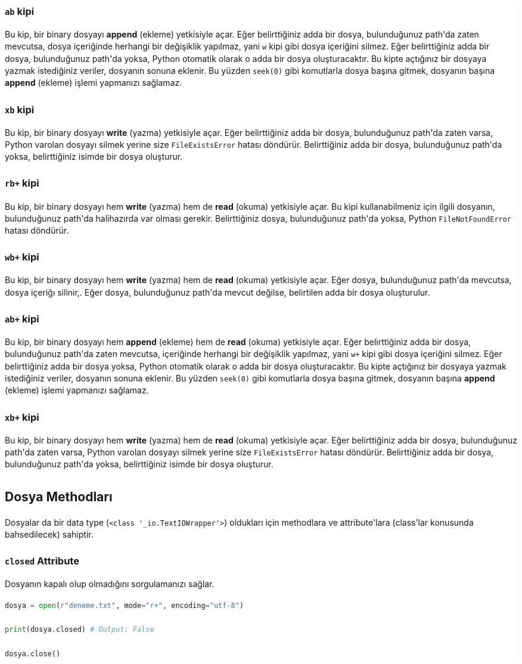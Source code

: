 ### `ab` kipi
Bu kip, bir binary dosyayı **append** (ekleme) yetkisiyle açar. Eğer belirttiğiniz adda bir dosya, bulunduğunuz path'da zaten mevcutsa, dosya içeriğinde herhangi bir değişiklik yapılmaz, yani `w` kipi gibi dosya içeriğini silmez. Eğer belirttiğiniz adda bir dosya, bulunduğunuz path'da yoksa, Python otomatik olarak o adda bir dosya oluşturacaktır. Bu kipte açtığınız bir dosyaya yazmak istediğiniz veriler, dosyanın sonuna eklenir. Bu yüzden `seek(0)` gibi komutlarla dosya başına gitmek, dosyanın başına **append** (ekleme) işlemi yapmanızı sağlamaz. 

### `xb` kipi
Bu kip, bir binary dosyayı **write** (yazma) yetkisiyle açar. Eğer belirttiğiniz adda bir dosya, bulunduğunuz path'da zaten varsa, Python varolan dosyayı silmek yerine size `FileExistsError` hatası döndürür. Belirttiğiniz adda bir dosya, bulunduğunuz path'da yoksa, belirttiğiniz isimde bir dosya oluşturur.

### `rb+` kipi
Bu kip, bir binary dosyayı hem **write** (yazma) hem de **read** (okuma) yetkisiyle açar. Bu kipi kullanabilmeniz için ilgili dosyanın, bulunduğunuz path'da halihazırda var olması gerekir. Belirttiğiniz dosya, bulunduğunuz path'da yoksa, Python `FileNotFoundError` hatası döndürür.

### `wb+` kipi
Bu kip, bir binary dosyayı hem **write** (yazma) hem de **read** (okuma) yetkisiyle açar. Eğer dosya, bulunduğunuz path'da mevcutsa, dosya içeriğı silinir,. Eğer dosya, bulunduğunuz path'da mevcut değilse, belirtilen adda bir dosya oluşturulur.

### `ab+` kipi
Bu kip, bir binary dosyayı hem **append** (ekleme) hem de **read** (okuma) yetkisiyle açar. Eğer belirttiğiniz adda bir dosya, bulunduğunuz path'da zaten mevcutsa, içeriğinde herhangi bir değişiklik yapılmaz, yani `w+` kipi gibi dosya içeriğini silmez. Eğer belirttiğiniz adda bir dosya yoksa, Python otomatik olarak o adda bir dosya oluşturacaktır. Bu kipte açtığınız bir dosyaya yazmak istediğiniz veriler, dosyanın sonuna eklenir. Bu yüzden `seek(0)` gibi komutlarla dosya başına gitmek, dosyanın başına **append** (ekleme) işlemi yapmanızı sağlamaz. 

### `xb+` kipi
Bu kip, bir binary dosyayı hem **write** (yazma) hem de **read** (okuma) yetkisiyle açar. Eğer belirttiğiniz adda bir dosya, bulunduğunuz path'da zaten varsa, Python varolan dosyayı silmek yerine size `FileExistsError` hatası döndürür. Belirttiğiniz adda bir dosya, bulunduğunuz path'da yoksa, belirttiğiniz isimde bir dosya oluşturur.

## Dosya Methodları
Dosyalar da bir data type (`<class '_io.TextIOWrapper'>`) oldukları için methodlara ve attribute'lara (class'lar konusunda bahsedilecek) sahiptir.

### `closed` Attribute
Dosyanın kapalı olup olmadığını sorgulamanızı sağlar.
```py
dosya = open(r"deneme.txt", mode="r+", encoding="utf-8")

print(dosya.closed) # Output: False

dosya.close()
```
